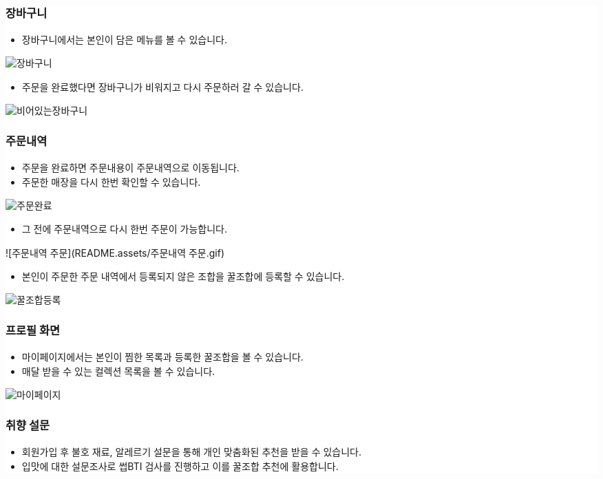 ### 장바구니

* 장바구니에서는 본인이 담은 메뉴를 볼 수 있습니다.

![장바구니](README.assets/장바구니.gif)



* 주문을 완료했다면 장바구니가 비워지고 다시 주문하러 갈 수 있습니다.

![비어있는장바구니](README.assets/비어있는장바구니.gif)



### 주문내역

* 주문을 완료하면 주문내용이 주문내역으로 이동됩니다.
* 주문한 매장을 다시 한번 확인할 수 있습니다.

![주문완료](README.assets/주문완료.gif)



* 그 전에 주문내역으로 다시  한번 주문이 가능합니다.

![주문내역 주문](README.assets/주문내역 주문.gif)



* 본인이 주문한 주문 내역에서 등록되지 않은 조합을 꿀조합에 등록할 수 있습니다.

![꿀조합등록](README.assets/꿀조합등록.gif)



### 프로필 화면

- 마이페이지에서는 본인이 찜한 목록과 등록한 꿀조합을 볼 수 있습니다.
- 매달 받을 수 있는 컬렉션 목록을 볼 수 있습니다.

![마이페이지](README.assets/마이페이지.gif)





### 취향 설문

- 회원가입 후 불호 재료, 알레르기 설문을 통해 개인 맞춤화된 추천을 받을 수 있습니다.
- 입맛에 대한 설문조사로 썹BTI 검사를 진행하고 이를 꿀조합 추천에 활용합니다.
